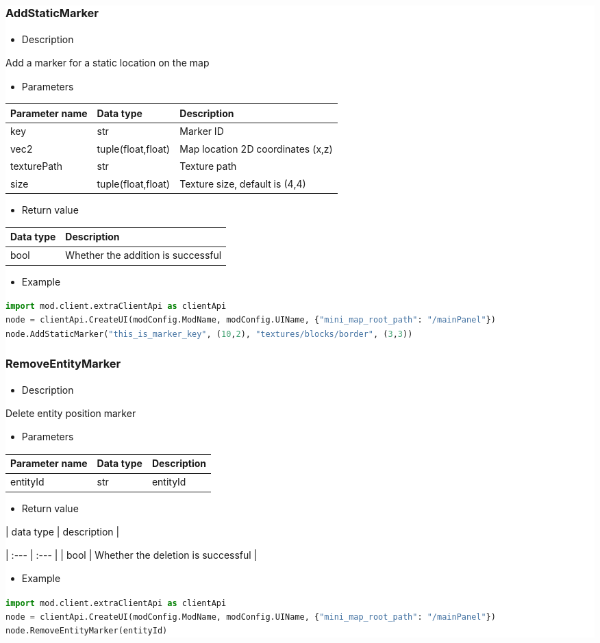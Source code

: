 <span id="AddStaticMarker"></span> 
### AddStaticMarker 

- Description 

Add a marker for a static location on the map 

- Parameters 

| Parameter name | Data type | Description | 
| :--- | :--- | :--- | 
| key | str | Marker ID | 
| vec2 | tuple(float,float) | Map location 2D coordinates (x,z) | 
| texturePath | str | Texture path | 
| size | tuple(float,float) | Texture size, default is (4,4) | 

- Return value 

| Data type | Description | 
| :--- | :--- | 
| bool | Whether the addition is successful | 

- Example 

```python 
import mod.client.extraClientApi as clientApi 
node = clientApi.CreateUI(modConfig.ModName, modConfig.UIName, {"mini_map_root_path": "/mainPanel"}) 
node.AddStaticMarker("this_is_marker_key", (10,2), "textures/blocks/border", (3,3)) 
``` 

<span id="RemoveEntityMarker"></span> 
### RemoveEntityMarker 

- Description 

Delete entity position marker 

- Parameters 

| Parameter name | Data type | Description | 
| :--- | :--- | :--- | 
| entityId | str | entityId | 

- Return value 

| data type | description |

| :--- | :--- | 
| bool | Whether the deletion is successful | 

- Example 

```python 
import mod.client.extraClientApi as clientApi 
node = clientApi.CreateUI(modConfig.ModName, modConfig.UIName, {"mini_map_root_path": "/mainPanel"}) 
node.RemoveEntityMarker(entityId) 
``` 
